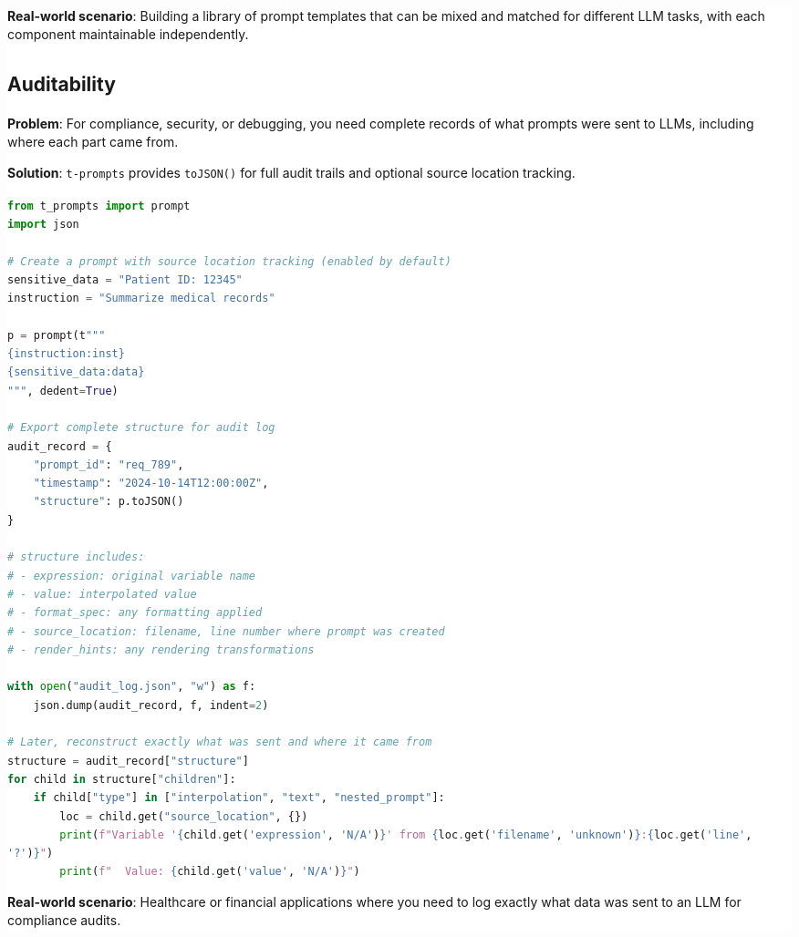 **Real-world scenario**: Building a library of prompt templates that can be mixed and matched for different LLM tasks, with each component maintainable independently.

## Auditability

**Problem**: For compliance, security, or debugging, you need complete records of what prompts were sent to LLMs, including where each part came from.

**Solution**: `t-prompts` provides `toJSON()` for full audit trails and optional source location tracking.

```python
from t_prompts import prompt
import json

# Create a prompt with source location tracking (enabled by default)
sensitive_data = "Patient ID: 12345"
instruction = "Summarize medical records"

p = prompt(t"""
{instruction:inst}
{sensitive_data:data}
""", dedent=True)

# Export complete structure for audit log
audit_record = {
    "prompt_id": "req_789",
    "timestamp": "2024-10-14T12:00:00Z",
    "structure": p.toJSON()
}

# structure includes:
# - expression: original variable name
# - value: interpolated value
# - format_spec: any formatting applied
# - source_location: filename, line number where prompt was created
# - render_hints: any rendering transformations

with open("audit_log.json", "w") as f:
    json.dump(audit_record, f, indent=2)

# Later, reconstruct exactly what was sent and where it came from
structure = audit_record["structure"]
for child in structure["children"]:
    if child["type"] in ["interpolation", "text", "nested_prompt"]:
        loc = child.get("source_location", {})
        print(f"Variable '{child.get('expression', 'N/A')}' from {loc.get('filename', 'unknown')}:{loc.get('line', '?')}")
        print(f"  Value: {child.get('value', 'N/A')}")
```

**Real-world scenario**: Healthcare or financial applications where you need to log exactly what data was sent to an LLM for compliance audits.

